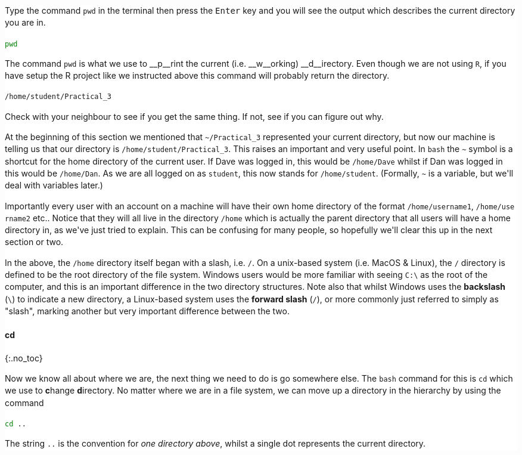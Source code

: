 Type the command `pwd` in the terminal then press the <kbd>Enter</kbd> key and you will see the output which describes the current directory you are in.

```bash
pwd
```

The command `pwd` is what we use to __p__rint the current (i.e. __w__orking) __d__irectory.
Even though we are not using `R`, if you have setup the R project like we instructed above this command will probably return the directory. 

```
/home/student/Practical_3
```

Check with your neighbour to see if you get the same thing.
If not, see if you can figure out why.

At the beginning of this section we mentioned that `~/Practical_3` represented your current directory, but now our machine is telling us that our directory is `/home/student/Practical_3`.
This raises an important and very useful point.
In `bash` the `~` symbol is a shortcut for the home directory of the current user.
If Dave was logged in, this would be `/home/Dave` whilst if Dan was logged in this would be `/home/Dan`.
As we are all logged on as `student`, this now stands for `/home/student`.
(Formally, `~` is  a variable, but we'll deal with variables later.)

Importantly every user with an account on a machine will have their own home directory of the format `/home/username1`, `/home/username2` etc..
Notice that they will all live in the directory `/home` which is actually the parent directory that all users will have a home directory in, as we've just tried to explain.
This can be confusing for many people, so hopefully we'll clear this up in the next section or two.

In the above, the `/home` directory itself began with a slash, i.e. `/`.
On a unix-based system (i.e. MacOS & Linux), the `/` directory is defined to be the root directory of the file system.
Windows users would be more familiar with seeing `C:\` as the root of the computer, and this is an important difference in the two directory structures.
Note also that whilst Windows uses the **backslash** (`\`) to indicate a new directory, a Linux-based system uses the **forward slash** (`/`), or more commonly just referred to simply as "slash", marking another but very important difference between the two.

#### cd
{:.no_toc}

Now we know all about where we are, the next thing we need to do is go somewhere else.
The `bash` command for this is `cd` which we use to **c**hange **d**irectory.
No matter where we are in a file system, we can move up a directory in the hierarchy by using the command

```bash
cd ..
```

The string `..` is the convention for *one directory above*, whilst a single dot represents the current directory.
